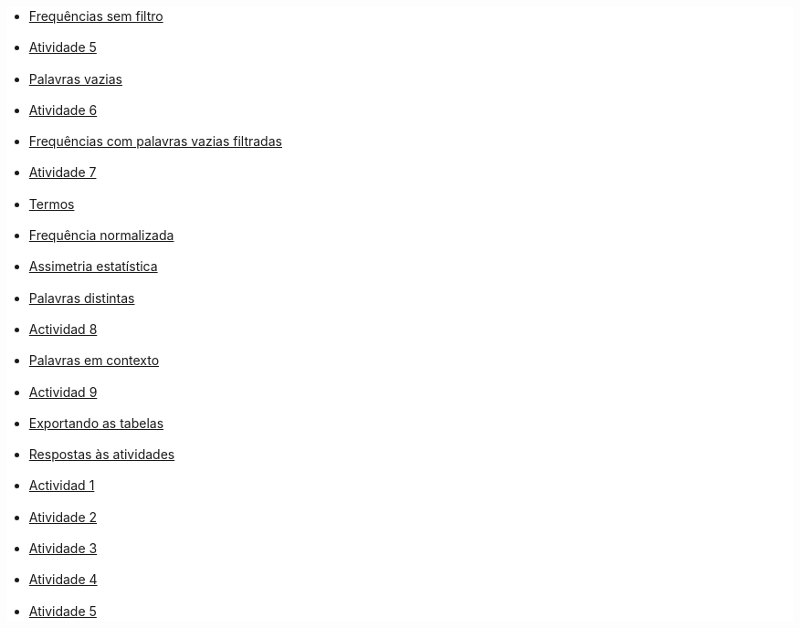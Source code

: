 
-   [Frequências sem filtro](https://programminghistorian.org/es/lecciones/analisis-voyant-tools#frecuencias-sin-filtro)
    

-   [Atividade 5](https://programminghistorian.org/es/lecciones/analisis-voyant-tools#actividad-5)
    

-   [Palavras vazias](https://programminghistorian.org/es/lecciones/analisis-voyant-tools#palabras-vac%C3%ADas)
    

-   [Atividade 6](https://programminghistorian.org/es/lecciones/analisis-voyant-tools#actividad-6)
    

-   [Frequências com palavras vazias filtradas](https://programminghistorian.org/es/lecciones/analisis-voyant-tools#frecuencias-con-palabras-vac%C3%ADas-filtradas)
    

-   [Atividade 7](https://programminghistorian.org/es/lecciones/analisis-voyant-tools#actividad-7)
    

-  [ Termos](https://programminghistorian.org/es/lecciones/analisis-voyant-tools#t%C3%A9rminos)
    

-   [Frequência normalizada](https://programminghistorian.org/es/lecciones/analisis-voyant-tools#frecuencia-normalizada)
    
-   [Assimetria estatística](https://programminghistorian.org/es/lecciones/analisis-voyant-tools#asimetr%C3%ADa-estad%C3%ADstica)
    
-   [Palavras distintas](https://programminghistorian.org/es/lecciones/analisis-voyant-tools#palabras-diferenciadas)
    

-   [Actividad 8](https://programminghistorian.org/es/lecciones/analisis-voyant-tools#actividad-8)
    

-   [Palavras em contexto](https://programminghistorian.org/es/lecciones/analisis-voyant-tools#palabras-en-contexto)
    

-   [Actividad 9](https://programminghistorian.org/es/lecciones/analisis-voyant-tools#actividad-9)
    
-   [Exportando as tabelas](https://programminghistorian.org/es/lecciones/analisis-voyant-tools#exportando-las-tablas)
    

-   [Respostas às atividades](https://programminghistorian.org/es/lecciones/analisis-voyant-tools#respuestas-a-las-actividades)
    

-   [Actividad 1](https://programminghistorian.org/es/lecciones/analisis-voyant-tools#actividad-1)
    
-   [Atividade 2](https://programminghistorian.org/es/lecciones/analisis-voyant-tools#actividad-2-1)
    
-   [Atividade 3](https://programminghistorian.org/es/lecciones/analisis-voyant-tools#actividad-3-1)
    
-   [Atividade 4](https://programminghistorian.org/es/lecciones/analisis-voyant-tools#actividad-4-1)
    
-   [Atividade 5](https://programminghistorian.org/es/lecciones/analisis-voyant-tools#actividad-5-1)
    